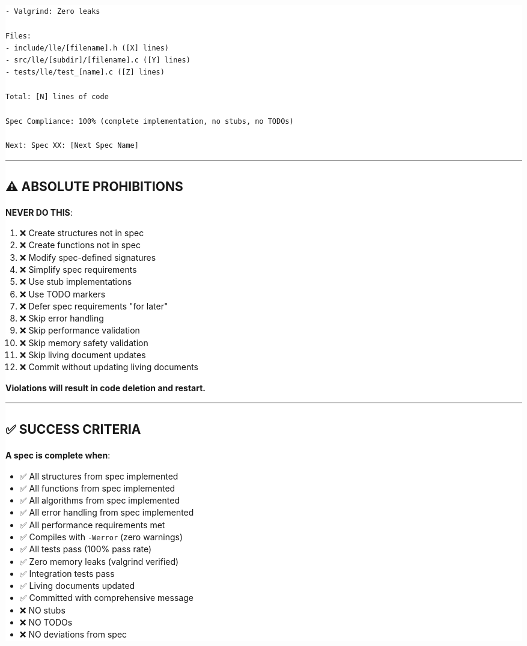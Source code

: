 ```
- Valgrind: Zero leaks

Files:
- include/lle/[filename].h ([X] lines)
- src/lle/[subdir]/[filename].c ([Y] lines)
- tests/lle/test_[name].c ([Z] lines)

Total: [N] lines of code

Spec Compliance: 100% (complete implementation, no stubs, no TODOs)

Next: Spec XX: [Next Spec Name]
```

---

## ⚠️ ABSOLUTE PROHIBITIONS

**NEVER DO THIS**:

1. ❌ Create structures not in spec
2. ❌ Create functions not in spec
3. ❌ Modify spec-defined signatures
4. ❌ Simplify spec requirements
5. ❌ Use stub implementations
6. ❌ Use TODO markers
7. ❌ Defer spec requirements "for later"
8. ❌ Skip error handling
9. ❌ Skip performance validation
10. ❌ Skip memory safety validation
11. ❌ Skip living document updates
12. ❌ Commit without updating living documents

**Violations will result in code deletion and restart.**

---

## ✅ SUCCESS CRITERIA

**A spec is complete when**:

- ✅ All structures from spec implemented
- ✅ All functions from spec implemented  
- ✅ All algorithms from spec implemented
- ✅ All error handling from spec implemented
- ✅ All performance requirements met
- ✅ Compiles with `-Werror` (zero warnings)
- ✅ All tests pass (100% pass rate)
- ✅ Zero memory leaks (valgrind verified)
- ✅ Integration tests pass
- ✅ Living documents updated
- ✅ Committed with comprehensive message
- ❌ NO stubs
- ❌ NO TODOs
- ❌ NO deviations from spec
